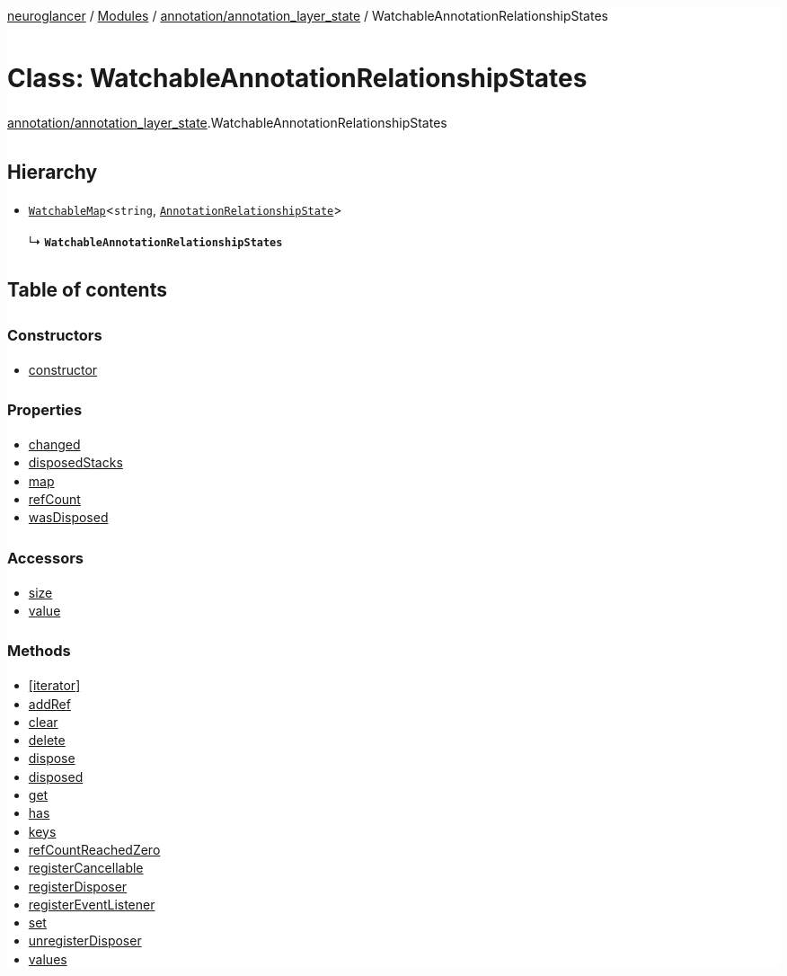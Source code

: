 [neuroglancer](../README.md) / [Modules](../modules.md) / [annotation/annotation\_layer\_state](../modules/annotation_annotation_layer_state.md) / WatchableAnnotationRelationshipStates

# Class: WatchableAnnotationRelationshipStates

[annotation/annotation_layer_state](../modules/annotation_annotation_layer_state.md).WatchableAnnotationRelationshipStates

## Hierarchy

- [`WatchableMap`](util_watchable_map.WatchableMap.md)<`string`, [`AnnotationRelationshipState`](../interfaces/annotation_annotation_layer_state.AnnotationRelationshipState.md)\>

  ↳ **`WatchableAnnotationRelationshipStates`**

## Table of contents

### Constructors

- [constructor](annotation_annotation_layer_state.WatchableAnnotationRelationshipStates.md#constructor)

### Properties

- [changed](annotation_annotation_layer_state.WatchableAnnotationRelationshipStates.md#changed)
- [disposedStacks](annotation_annotation_layer_state.WatchableAnnotationRelationshipStates.md#disposedstacks)
- [map](annotation_annotation_layer_state.WatchableAnnotationRelationshipStates.md#map)
- [refCount](annotation_annotation_layer_state.WatchableAnnotationRelationshipStates.md#refcount)
- [wasDisposed](annotation_annotation_layer_state.WatchableAnnotationRelationshipStates.md#wasdisposed)

### Accessors

- [size](annotation_annotation_layer_state.WatchableAnnotationRelationshipStates.md#size)
- [value](annotation_annotation_layer_state.WatchableAnnotationRelationshipStates.md#value)

### Methods

- [[iterator]](annotation_annotation_layer_state.WatchableAnnotationRelationshipStates.md#[iterator])
- [addRef](annotation_annotation_layer_state.WatchableAnnotationRelationshipStates.md#addref)
- [clear](annotation_annotation_layer_state.WatchableAnnotationRelationshipStates.md#clear)
- [delete](annotation_annotation_layer_state.WatchableAnnotationRelationshipStates.md#delete)
- [dispose](annotation_annotation_layer_state.WatchableAnnotationRelationshipStates.md#dispose)
- [disposed](annotation_annotation_layer_state.WatchableAnnotationRelationshipStates.md#disposed)
- [get](annotation_annotation_layer_state.WatchableAnnotationRelationshipStates.md#get)
- [has](annotation_annotation_layer_state.WatchableAnnotationRelationshipStates.md#has)
- [keys](annotation_annotation_layer_state.WatchableAnnotationRelationshipStates.md#keys)
- [refCountReachedZero](annotation_annotation_layer_state.WatchableAnnotationRelationshipStates.md#refcountreachedzero)
- [registerCancellable](annotation_annotation_layer_state.WatchableAnnotationRelationshipStates.md#registercancellable)
- [registerDisposer](annotation_annotation_layer_state.WatchableAnnotationRelationshipStates.md#registerdisposer)
- [registerEventListener](annotation_annotation_layer_state.WatchableAnnotationRelationshipStates.md#registereventlistener)
- [set](annotation_annotation_layer_state.WatchableAnnotationRelationshipStates.md#set)
- [unregisterDisposer](annotation_annotation_layer_state.WatchableAnnotationRelationshipStates.md#unregisterdisposer)
- [values](annotation_annotation_layer_state.WatchableAnnotationRelationshipStates.md#values)
